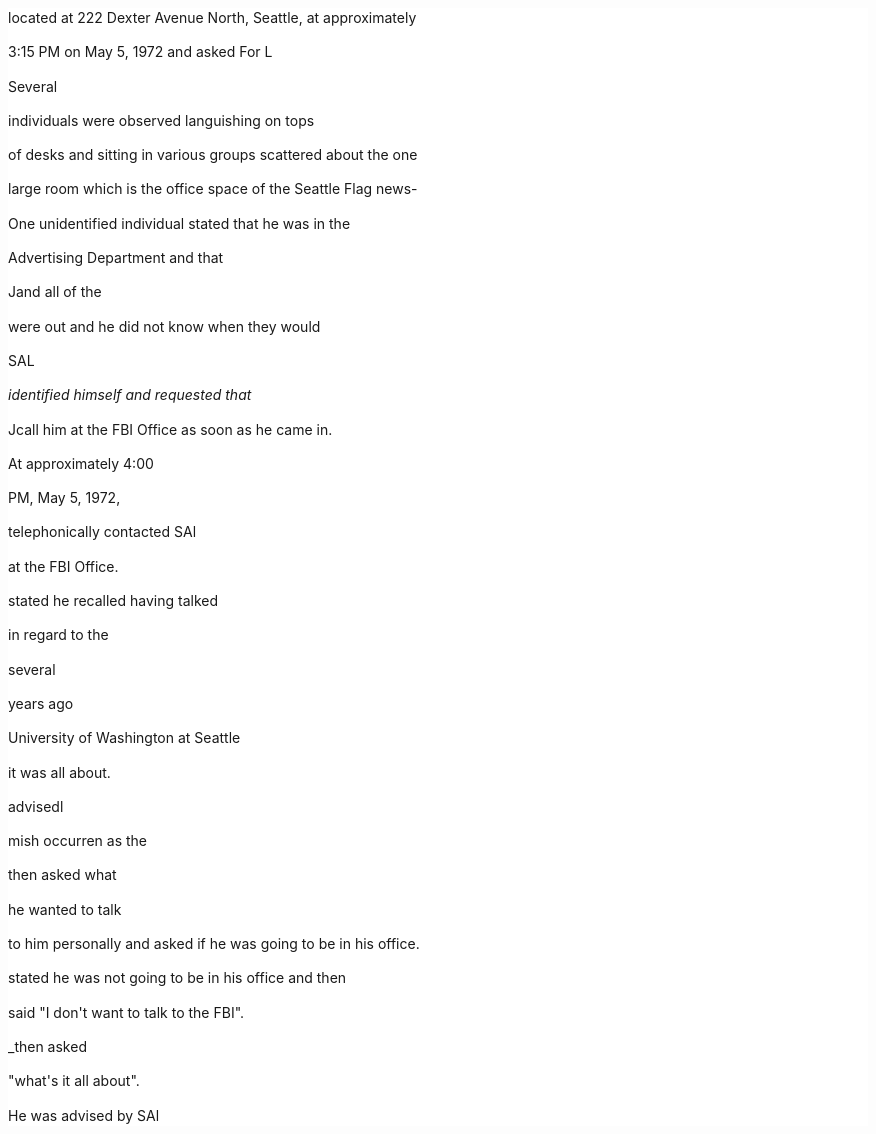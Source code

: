 located at 222 Dexter Avenue North, Seattle, at approximately

3:15 PM on May 5, 1972 and asked For L

Several

individuals were observed languishing on tops

of desks and sitting in various groups scattered about the one

large room which is the office space of the Seattle Flag news-

One unidentified individual stated that he was in the

Advertising Department and that

Jand all of the

were out and he did not know when they would

SAL

_identified himself and requested that_

Jcall him at the FBI Office as soon as he came in.

At approximately 4:00

PM, May 5, 1972,

telephonically contacted SAl

at the FBI Office.

stated he recalled having talked

in regard to the

several

years ago

University of Washington at Seattle

it was all about.

advisedl

mish occurren as the

then asked what

he wanted to talk

to him personally and asked if he was going to be in his office.

stated he was not going to be in his office and then

said "I don't want to talk to the FBI".

_then asked

"what's it all about".

He was advised by SAl
